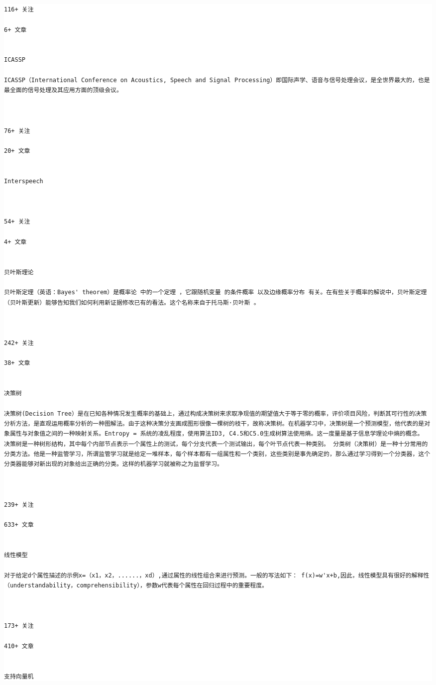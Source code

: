 
    
    116+ 关注
    
    6+ 文章
    
    
    ICASSP
    
    ICASSP（International Conference on Acoustics, Speech and Signal Processing）即国际声学、语音与信号处理会议，是全世界最大的，也是最全面的信号处理及其应用方面的顶级会议。
    

    
    76+ 关注
    
    20+ 文章
    
    
    Interspeech
    

    
    54+ 关注
    
    4+ 文章
    
    
    贝叶斯理论
    
    贝叶斯定理（英语：Bayes' theorem）是概率论 中的一个定理 ，它跟随机变量 的条件概率 以及边缘概率分布 有关。在有些关于概率的解说中，贝叶斯定理（贝叶斯更新）能够告知我们如何利用新证据修改已有的看法。这个名称来自于托马斯·贝叶斯 。
    

    
    242+ 关注
    
    38+ 文章
    
    
    决策树
    
    决策树(Decision Tree）是在已知各种情况发生概率的基础上，通过构成决策树来求取净现值的期望值大于等于零的概率，评价项目风险，判断其可行性的决策分析方法，是直观运用概率分析的一种图解法。由于这种决策分支画成图形很像一棵树的枝干，故称决策树。在机器学习中，决策树是一个预测模型，他代表的是对象属性与对象值之间的一种映射关系。Entropy = 系统的凌乱程度，使用算法ID3, C4.5和C5.0生成树算法使用熵。这一度量是基于信息学理论中熵的概念。 决策树是一种树形结构，其中每个内部节点表示一个属性上的测试，每个分支代表一个测试输出，每个叶节点代表一种类别。 分类树（决策树）是一种十分常用的分类方法。他是一种监管学习，所谓监管学习就是给定一堆样本，每个样本都有一组属性和一个类别，这些类别是事先确定的，那么通过学习得到一个分类器，这个分类器能够对新出现的对象给出正确的分类。这样的机器学习就被称之为监督学习。
    

    
    239+ 关注
    
    633+ 文章
    
    
    线性模型
    
    对于给定d个属性描述的示例x=（x1，x2，......，xd）,通过属性的线性组合来进行预测。一般的写法如下： f(x)=w'x+b,因此，线性模型具有很好的解释性（understandability，comprehensibility），参数w代表每个属性在回归过程中的重要程度。
    

    
    173+ 关注
    
    410+ 文章
    
    
    支持向量机
    